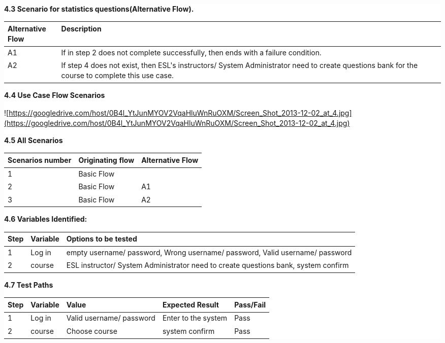 
**4.3 Scenario for statistics questions(Alternative Flow).**

| **Alternative Flow** | **Description**|
|:---------------------|:---------------|
| A1                   | If in step 2 does not complete successfully, then ends with a failure condition. |
| A2                   | If step 4 does not exist, then ESL's instructors/ System Administrator need to create questions bank for the course to complete this use case. |

**4.4 Use Case Flow Scenarios**

![https://googledrive.com/host/0B4l_YtJunMYOV2VqaHluWnRuOXM/Screen_Shot_2013-12-02_at_4.jpg](https://googledrive.com/host/0B4l_YtJunMYOV2VqaHluWnRuOXM/Screen_Shot_2013-12-02_at_4.jpg)

**4.5 All Scenarios**

| **Scenarios number** | **Originating flow**| **Alternative Flow**|
|:---------------------|:--------------------|:--------------------|
| 1                    | Basic Flow          |                     |
| 2                    | Basic Flow          | A1                  |
| 3                    | Basic Flow          | A2                  |

**4.6 Variables Identified:**

| **Step** | **Variable** | **Options to be tested** |
|:---------|:-------------|:-------------------------|
| 1        | Log in       | empty username/ password, Wrong username/ password, Valid username/ password |
| 2        | course       | ESL instructor/ System Administrator need to create questions bank, system confirm |

**4.7 Test Paths**

| **Step** | **Variable** | **Value** | **Expected Result** | **Pass/Fail** |
|:---------|:-------------|:----------|:--------------------|:--------------|
| 1        | Log in       | Valid username/ password | Enter to the system | Pass          |
| 2        | course       | Choose course | system confirm      | Pass          |